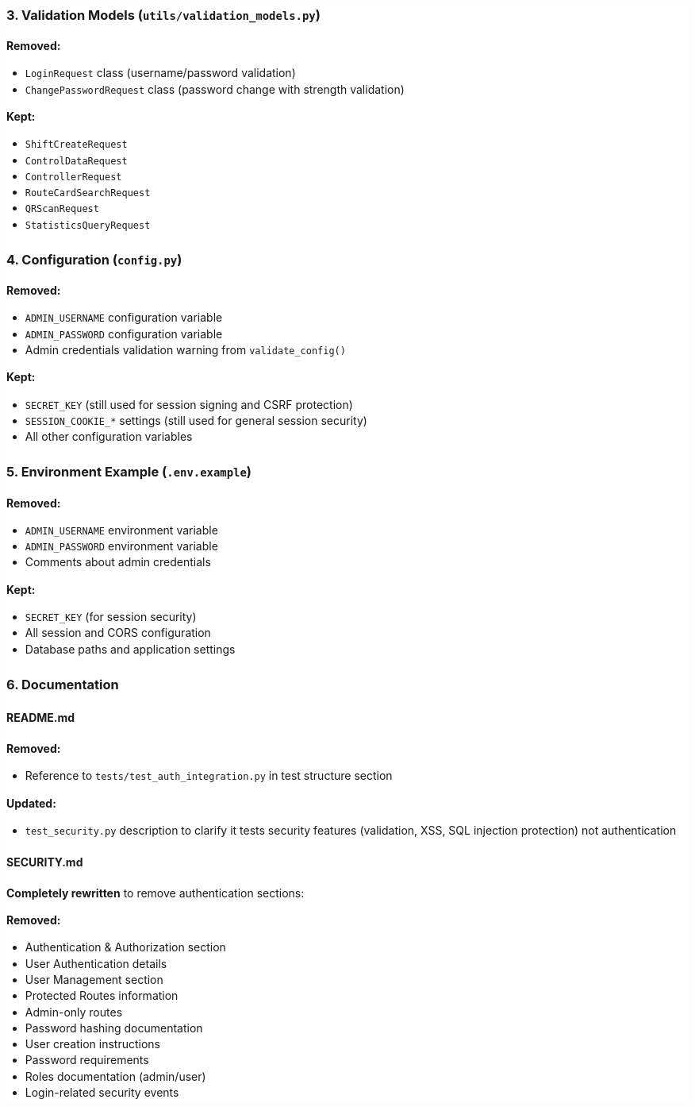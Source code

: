 ### 3. Validation Models (`utils/validation_models.py`)
**Removed:**
- `LoginRequest` class (username/password validation)
- `ChangePasswordRequest` class (password change with strength validation)

**Kept:**
- `ShiftCreateRequest`
- `ControlDataRequest`
- `ControllerRequest`
- `RouteCardSearchRequest`
- `QRScanRequest`
- `StatisticsQueryRequest`

### 4. Configuration (`config.py`)
**Removed:**
- `ADMIN_USERNAME` configuration variable
- `ADMIN_PASSWORD` configuration variable
- Admin credentials validation warning from `validate_config()`

**Kept:**
- `SECRET_KEY` (still used for session signing and CSRF protection)
- `SESSION_COOKIE_*` settings (still used for general session security)
- All other configuration variables

### 5. Environment Example (`.env.example`)
**Removed:**
- `ADMIN_USERNAME` environment variable
- `ADMIN_PASSWORD` environment variable
- Comments about admin credentials

**Kept:**
- `SECRET_KEY` (for session security)
- All session and CORS configuration
- Database paths and application settings

### 6. Documentation

#### README.md
**Removed:**
- Reference to `tests/test_auth_integration.py` in test structure section

**Updated:**
- `test_security.py` description to clarify it tests security features (validation, XSS, SQL injection protection) not authentication

#### SECURITY.md
**Completely rewritten** to remove authentication sections:

**Removed:**
- Authentication & Authorization section
- User Authentication details
- User Management section
- Protected Routes information
- Admin-only routes
- Password hashing documentation
- User creation instructions
- Password requirements
- Roles documentation (admin/user)
- Login-related security events
